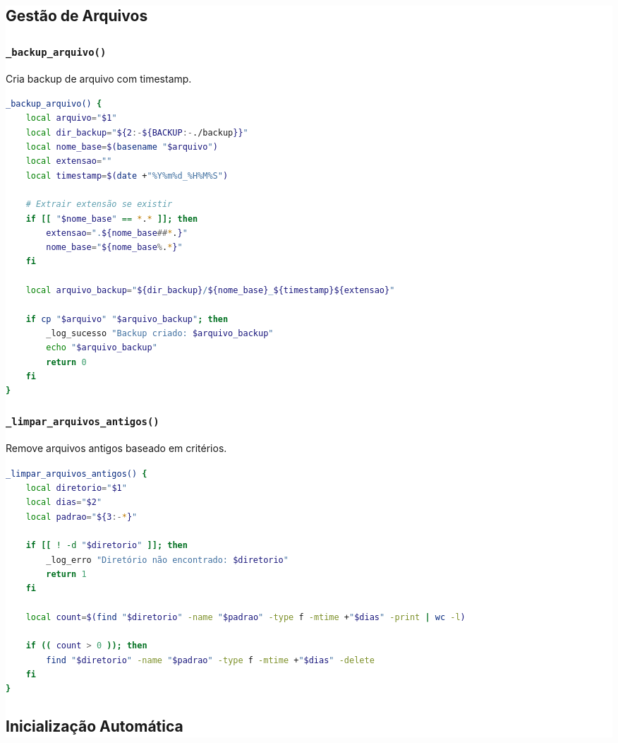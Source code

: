 ## Gestão de Arquivos

### `_backup_arquivo()`
Cria backup de arquivo com timestamp.

```bash
_backup_arquivo() {
    local arquivo="$1"
    local dir_backup="${2:-${BACKUP:-./backup}}"
    local nome_base=$(basename "$arquivo")
    local extensao=""
    local timestamp=$(date +"%Y%m%d_%H%M%S")
    
    # Extrair extensão se existir
    if [[ "$nome_base" == *.* ]]; then
        extensao=".${nome_base##*.}"
        nome_base="${nome_base%.*}"
    fi
    
    local arquivo_backup="${dir_backup}/${nome_base}_${timestamp}${extensao}"
    
    if cp "$arquivo" "$arquivo_backup"; then
        _log_sucesso "Backup criado: $arquivo_backup"
        echo "$arquivo_backup"
        return 0
    fi
}
```

### `_limpar_arquivos_antigos()`
Remove arquivos antigos baseado em critérios.

```bash
_limpar_arquivos_antigos() {
    local diretorio="$1"
    local dias="$2"
    local padrao="${3:-*}"
    
    if [[ ! -d "$diretorio" ]]; then
        _log_erro "Diretório não encontrado: $diretorio"
        return 1
    fi
    
    local count=$(find "$diretorio" -name "$padrao" -type f -mtime +"$dias" -print | wc -l)
    
    if (( count > 0 )); then
        find "$diretorio" -name "$padrao" -type f -mtime +"$dias" -delete
    fi
}
```

## Inicialização Automática
